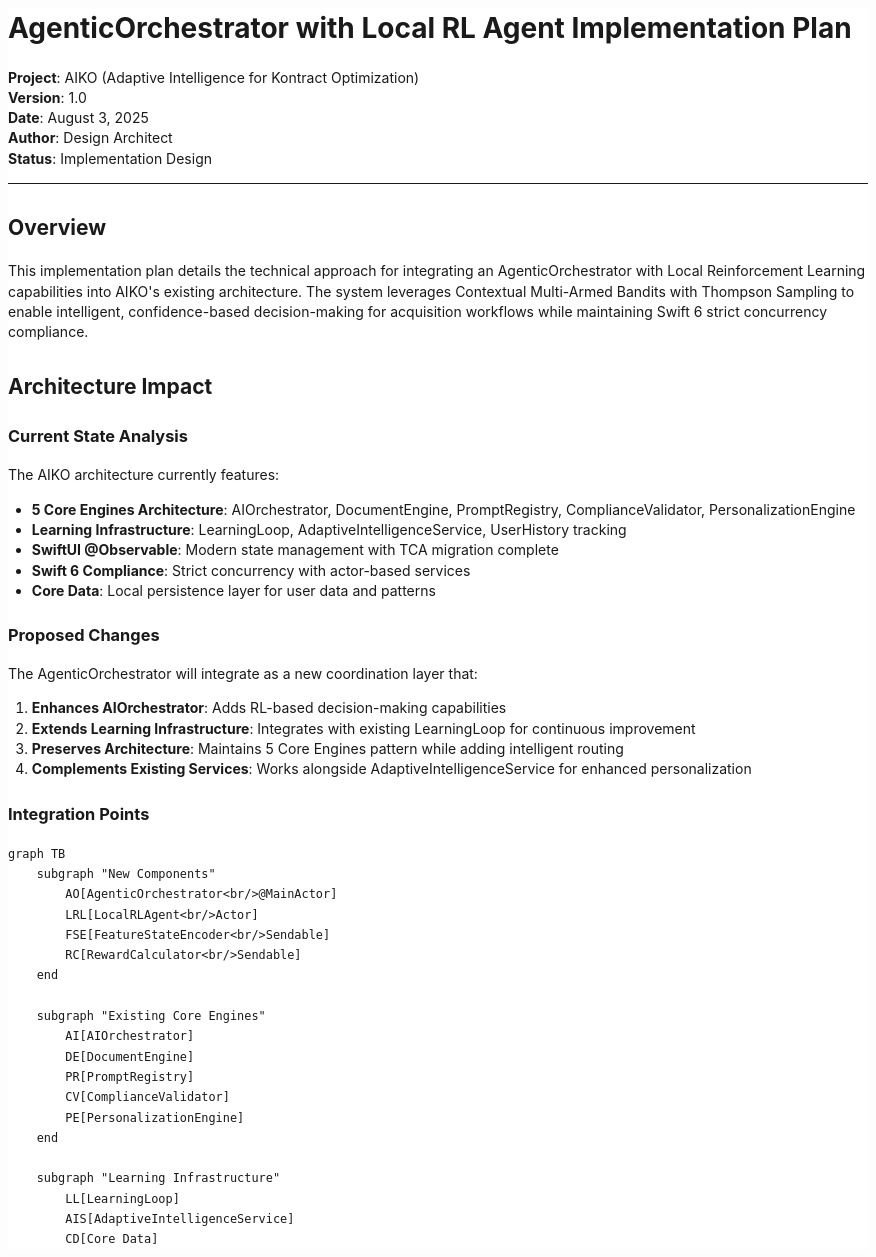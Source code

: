 # AgenticOrchestrator with Local RL Agent Implementation Plan

**Project**: AIKO (Adaptive Intelligence for Kontract Optimization)  
**Version**: 1.0  
**Date**: August 3, 2025  
**Author**: Design Architect  
**Status**: Implementation Design

---

## Overview

This implementation plan details the technical approach for integrating an AgenticOrchestrator with Local Reinforcement Learning capabilities into AIKO's existing architecture. The system leverages Contextual Multi-Armed Bandits with Thompson Sampling to enable intelligent, confidence-based decision-making for acquisition workflows while maintaining Swift 6 strict concurrency compliance.

## Architecture Impact

### Current State Analysis

The AIKO architecture currently features:
- **5 Core Engines Architecture**: AIOrchestrator, DocumentEngine, PromptRegistry, ComplianceValidator, PersonalizationEngine
- **Learning Infrastructure**: LearningLoop, AdaptiveIntelligenceService, UserHistory tracking
- **SwiftUI @Observable**: Modern state management with TCA migration complete
- **Swift 6 Compliance**: Strict concurrency with actor-based services
- **Core Data**: Local persistence layer for user data and patterns

### Proposed Changes

The AgenticOrchestrator will integrate as a new coordination layer that:
1. **Enhances AIOrchestrator**: Adds RL-based decision-making capabilities
2. **Extends Learning Infrastructure**: Integrates with existing LearningLoop for continuous improvement
3. **Preserves Architecture**: Maintains 5 Core Engines pattern while adding intelligent routing
4. **Complements Existing Services**: Works alongside AdaptiveIntelligenceService for enhanced personalization

### Integration Points

```mermaid
graph TB
    subgraph "New Components"
        AO[AgenticOrchestrator<br/>@MainActor]
        LRL[LocalRLAgent<br/>Actor]
        FSE[FeatureStateEncoder<br/>Sendable]
        RC[RewardCalculator<br/>Sendable]
    end
    
    subgraph "Existing Core Engines"
        AI[AIOrchestrator]
        DE[DocumentEngine]
        PR[PromptRegistry]
        CV[ComplianceValidator]
        PE[PersonalizationEngine]
    end
    
    subgraph "Learning Infrastructure"
        LL[LearningLoop]
        AIS[AdaptiveIntelligenceService]
        CD[Core Data]
```